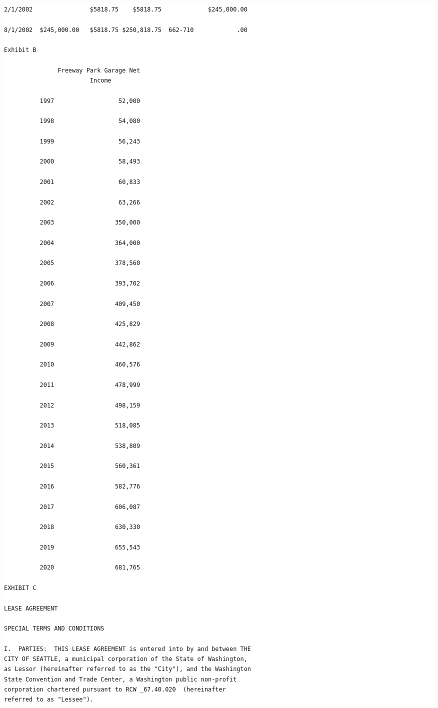     2/1/2002                $5818.75    $5818.75             $245,000.00  
  
    8/1/2002  $245,000.00   $5818.75 $250,818.75  662-710            .00  
  
    Exhibit B  
  
                   Freeway Park Garage Net  
                            Income  
  
              1997                  52,000  
  
              1998                  54,080  
  
              1999                  56,243  
  
              2000                  58,493  
  
              2001                  60,833  
  
              2002                  63,266  
  
              2003                 350,000  
  
              2004                 364,000  
  
              2005                 378,560  
  
              2006                 393,702  
  
              2007                 409,450  
  
              2008                 425,829  
  
              2009                 442,862  
  
              2010                 460,576  
  
              2011                 478,999  
  
              2012                 498,159  
  
              2013                 518,085  
  
              2014                 538,809  
  
              2015                 560,361  
  
              2016                 582,776  
  
              2017                 606,087  
  
              2018                 630,330  
  
              2019                 655,543  
  
              2020                 681,765  
  
    EXHIBIT C  
  
    LEASE AGREEMENT  
  
    SPECIAL TERMS AND CONDITIONS  
  
    I.  PARTIES:  THIS LEASE AGREEMENT is entered into by and between THE  
    CITY OF SEATTLE, a municipal corporation of the State of Washington,  
    as Lessor (hereinafter referred to as the "City"), and the Washington  
    State Convention and Trade Center, a Washington public non-profit  
    corporation chartered pursuant to RCW _67.40.020  (hereinafter  
    referred to as "Lessee").  
  
